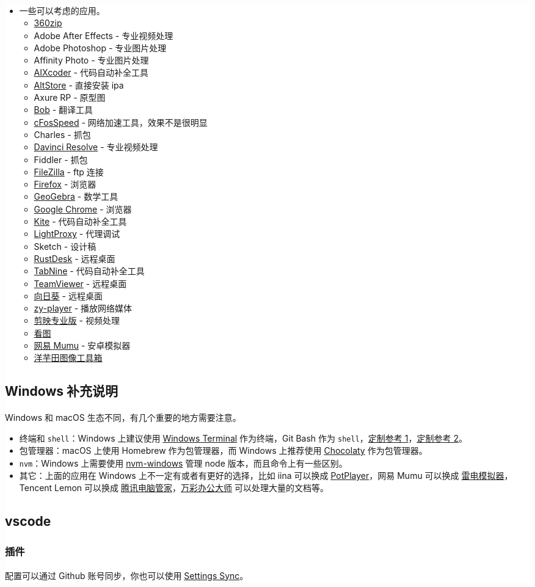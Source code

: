 - 一些可以考虑的应用。
  - [360zip](https://yasuo.360.cn/)
  - Adobe After Effects - 专业视频处理
  - Adobe Photoshop - 专业图片处理
  - Affinity Photo - 专业图片处理
  - [AIXcoder](https://aixcoder.com/) - 代码自动补全工具
  - [AltStore](https://altstore.io/) - 直接安装 ipa
  - Axure RP - 原型图
  - [Bob](https://github.com/ripperhe/Bob) - 翻译工具
  - [cFosSpeed](https://www.cfos.de/zh-cn/cfosspeed/cfosspeed.htm) - 网络加速工具，效果不是很明显
  - Charles - 抓包
  - [Davinci Resolve](https://www.blackmagicdesign.com/products/davinciresolve/) - 专业视频处理
  - Fiddler - 抓包
  - [FileZilla](https://filezilla-project.org/) - ftp 连接
  - [Firefox](https://www.mozilla.org/en-US/firefox/browsers/) - 浏览器
  - [GeoGebra](https://www.geogebra.org/) - 数学工具
  - [Google Chrome](https://www.google.cn/chrome/index.html) - 浏览器
  - [Kite](https://www.kite.com/) - 代码自动补全工具
  - [LightProxy](https://github.com/alibaba/lightproxy#readme) - 代理调试
  - Sketch - 设计稿
  - [RustDesk](https://rustdesk.com/zh/) - 远程桌面
  - [TabNine](https://www.tabnine.com/) - 代码自动补全工具
  - [TeamViewer](https://www.teamviewer.cn/cn/products/teamviewer/) - 远程桌面
  - [向日葵](https://sunlogin.oray.com/) - 远程桌面
  - [zy-player](http://zyplayer.fun/) - 播放网络媒体
  - [剪映专业版](https://lv.ulikecam.com/) - 视频处理
  - [看图](https://kantu.qq.com/)
  - [网易 Mumu](http://mumu.163.com/) - 安卓模拟器
  - [洋芋田图像工具箱](https://imagetoolkit.potatofield.cn/)

## Windows 补充说明

Windows 和 macOS 生态不同，有几个重要的地方需要注意。

- 终端和 `shell`：Windows 上建议使用 [Windows Terminal](https://www.microsoft.com/zh-cn/p/windows-terminal/9n0dx20hk701?activetab=pivot:overviewtab) 作为终端，Git Bash 作为 `shell`，[定制参考 1](https://sspai.com/post/62167)，[定制参考 2](https://sspai.com/post/63814)。
- 包管理器：macOS 上使用 Homebrew 作为包管理器，而 Windows 上推荐使用 [Chocolaty](https://chocolatey.org/) 作为包管理器。
- `nvm`：Windows 上需要使用 [nvm-windows](https://github.com/coreybutler/nvm-windows#readme) 管理 node 版本，而且命令上有一些区别。
- 其它：上面的应用在 Windows 上不一定有或者有更好的选择，比如 iina 可以换成 [PotPlayer](http://potplayer.daum.net/?lang=zh_CN)，网易 Mumu 可以换成 [雷电模拟器](https://www.ldmnq.com/)，Tencent Lemon 可以换成 [腾讯电脑管家](https://guanjia.qq.com/)，[万彩办公大师](http://www.wofficebox.com/) 可以处理大量的文档等。

## vscode

### 插件

配置可以通过 Github 账号同步，你也可以使用 [Settings Sync](https://marketplace.visualstudio.com/items?itemName=Shan.code-settings-sync)。

